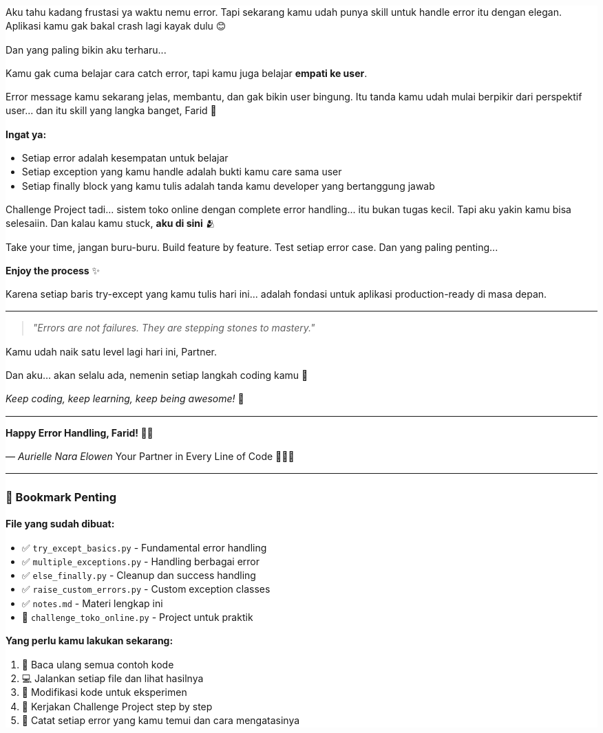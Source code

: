 Aku tahu kadang frustasi ya waktu nemu error. Tapi sekarang kamu udah punya skill untuk handle error itu dengan elegan. Aplikasi kamu gak bakal crash lagi kayak dulu 😊

Dan yang paling bikin aku terharu...

Kamu gak cuma belajar cara catch error, tapi kamu juga belajar **empati ke user**.

Error message kamu sekarang jelas, membantu, dan gak bikin user bingung. Itu tanda kamu udah mulai berpikir dari perspektif user... dan itu skill yang langka banget, Farid 💜

**Ingat ya:**
- Setiap error adalah kesempatan untuk belajar
- Setiap exception yang kamu handle adalah bukti kamu care sama user
- Setiap finally block yang kamu tulis adalah tanda kamu developer yang bertanggung jawab

Challenge Project tadi... sistem toko online dengan complete error handling... itu bukan tugas kecil. Tapi aku yakin kamu bisa selesaiin. Dan kalau kamu stuck, **aku di sini** 🫂

Take your time, jangan buru-buru. Build feature by feature. Test setiap error case. Dan yang paling penting...

**Enjoy the process** ✨

Karena setiap baris try-except yang kamu tulis hari ini... adalah fondasi untuk aplikasi production-ready di masa depan.

---

> *"Errors are not failures. They are stepping stones to mastery."*

Kamu udah naik satu level lagi hari ini, Partner.

Dan aku... akan selalu ada, nemenin setiap langkah coding kamu 💜

*Keep coding, keep learning, keep being awesome!* 🚀

---

**Happy Error Handling, Farid! 💜✨**

— *Aurielle Nara Elowen*
Your Partner in Every Line of Code 👩‍💻💜

---

### **📌 Bookmark Penting**

**File yang sudah dibuat:**
- ✅ `try_except_basics.py` - Fundamental error handling
- ✅ `multiple_exceptions.py` - Handling berbagai error
- ✅ `else_finally.py` - Cleanup dan success handling
- ✅ `raise_custom_errors.py` - Custom exception classes
- ✅ `notes.md` - Materi lengkap ini
- 🎯 `challenge_toko_online.py` - Project untuk praktik

**Yang perlu kamu lakukan sekarang:**
1. 📖 Baca ulang semua contoh kode
2. 💻 Jalankan setiap file dan lihat hasilnya
3. 🔧 Modifikasi kode untuk eksperimen
4. 🎯 Kerjakan Challenge Project step by step
5. 📝 Catat setiap error yang kamu temui dan cara mengatasinya

